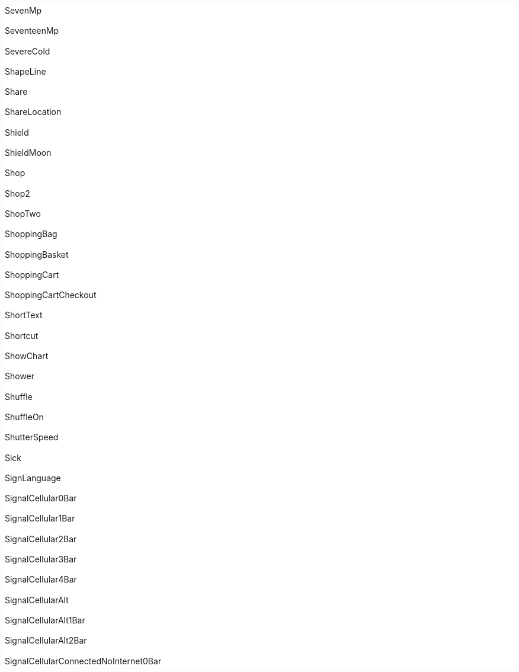 SevenMp

SeventeenMp

SevereCold

ShapeLine

Share

ShareLocation

Shield

ShieldMoon

Shop

Shop2

ShopTwo

ShoppingBag

ShoppingBasket

ShoppingCart

ShoppingCartCheckout

ShortText

Shortcut

ShowChart

Shower

Shuffle

ShuffleOn

ShutterSpeed

Sick

SignLanguage

SignalCellular0Bar

SignalCellular1Bar

SignalCellular2Bar

SignalCellular3Bar

SignalCellular4Bar

SignalCellularAlt

SignalCellularAlt1Bar

SignalCellularAlt2Bar

SignalCellularConnectedNoInternet0Bar
